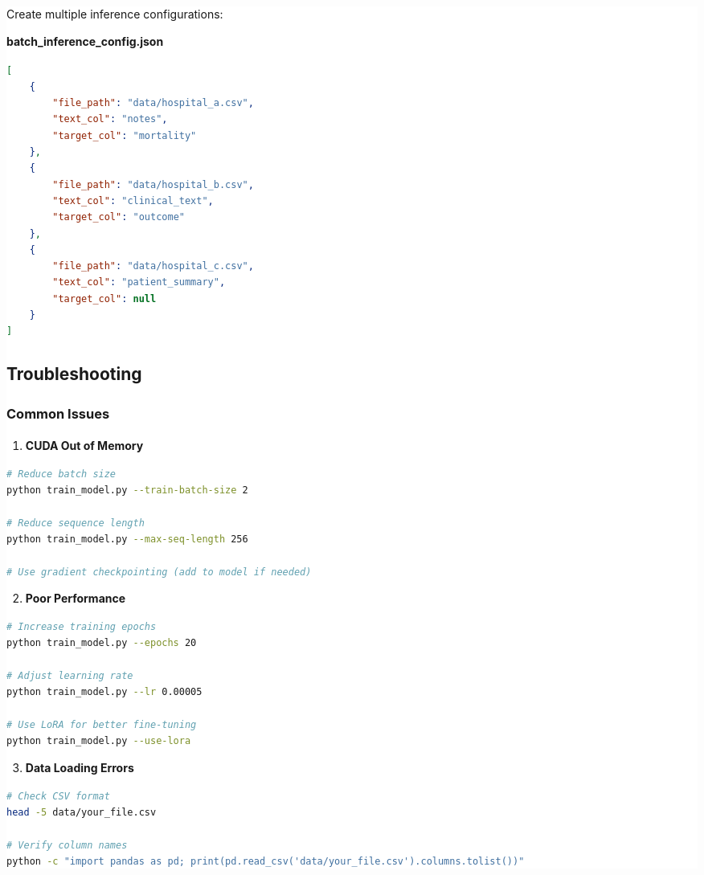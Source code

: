 Create multiple inference configurations:

**batch_inference_config.json**
```json
[
    {
        "file_path": "data/hospital_a.csv",
        "text_col": "notes",
        "target_col": "mortality"
    },
    {
        "file_path": "data/hospital_b.csv", 
        "text_col": "clinical_text",
        "target_col": "outcome"
    },
    {
        "file_path": "data/hospital_c.csv",
        "text_col": "patient_summary",
        "target_col": null
    }
]
```

## Troubleshooting

### Common Issues

1. **CUDA Out of Memory**
```bash
# Reduce batch size
python train_model.py --train-batch-size 2

# Reduce sequence length
python train_model.py --max-seq-length 256

# Use gradient checkpointing (add to model if needed)
```

2. **Poor Performance**
```bash
# Increase training epochs
python train_model.py --epochs 20

# Adjust learning rate
python train_model.py --lr 0.00005

# Use LoRA for better fine-tuning
python train_model.py --use-lora
```

3. **Data Loading Errors**
```bash
# Check CSV format
head -5 data/your_file.csv

# Verify column names
python -c "import pandas as pd; print(pd.read_csv('data/your_file.csv').columns.tolist())"
```
